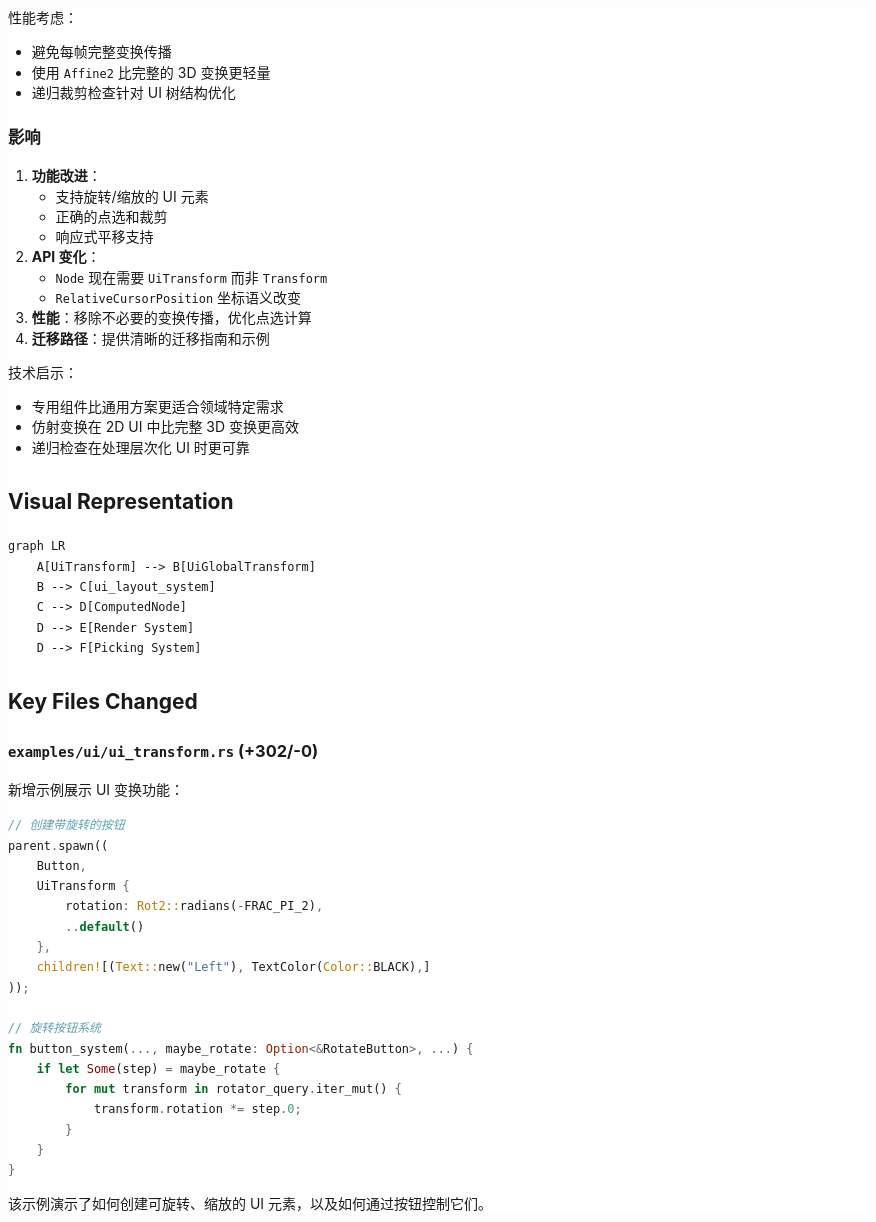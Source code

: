性能考虑：
- 避免每帧完整变换传播
- 使用 `Affine2` 比完整的 3D 变换更轻量
- 递归裁剪检查针对 UI 树结构优化

### 影响
1. **功能改进**：
   - 支持旋转/缩放的 UI 元素
   - 正确的点选和裁剪
   - 响应式平移支持
2. **API 变化**：
   - `Node` 现在需要 `UiTransform` 而非 `Transform`
   - `RelativeCursorPosition` 坐标语义改变
3. **性能**：移除不必要的变换传播，优化点选计算
4. **迁移路径**：提供清晰的迁移指南和示例

技术启示：
- 专用组件比通用方案更适合领域特定需求
- 仿射变换在 2D UI 中比完整 3D 变换更高效
- 递归检查在处理层次化 UI 时更可靠

## Visual Representation

```mermaid
graph LR
    A[UiTransform] --> B[UiGlobalTransform]
    B --> C[ui_layout_system]
    C --> D[ComputedNode]
    D --> E[Render System]
    D --> F[Picking System]
```

## Key Files Changed

### `examples/ui/ui_transform.rs` (+302/-0)
新增示例展示 UI 变换功能：
```rust
// 创建带旋转的按钮
parent.spawn((
    Button,
    UiTransform {
        rotation: Rot2::radians(-FRAC_PI_2),
        ..default()
    },
    children![(Text::new("Left"), TextColor(Color::BLACK),]
));

// 旋转按钮系统
fn button_system(..., maybe_rotate: Option<&RotateButton>, ...) {
    if let Some(step) = maybe_rotate {
        for mut transform in rotator_query.iter_mut() {
            transform.rotation *= step.0;
        }
    }
}
```
该示例演示了如何创建可旋转、缩放的 UI 元素，以及如何通过按钮控制它们。
